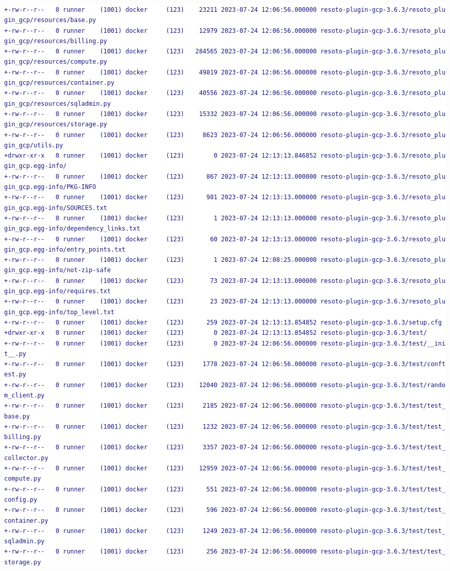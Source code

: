 ```diff
+-rw-r--r--   0 runner    (1001) docker     (123)    23211 2023-07-24 12:06:56.000000 resoto-plugin-gcp-3.6.3/resoto_plugin_gcp/resources/base.py
+-rw-r--r--   0 runner    (1001) docker     (123)    12979 2023-07-24 12:06:56.000000 resoto-plugin-gcp-3.6.3/resoto_plugin_gcp/resources/billing.py
+-rw-r--r--   0 runner    (1001) docker     (123)   284565 2023-07-24 12:06:56.000000 resoto-plugin-gcp-3.6.3/resoto_plugin_gcp/resources/compute.py
+-rw-r--r--   0 runner    (1001) docker     (123)    49819 2023-07-24 12:06:56.000000 resoto-plugin-gcp-3.6.3/resoto_plugin_gcp/resources/container.py
+-rw-r--r--   0 runner    (1001) docker     (123)    40556 2023-07-24 12:06:56.000000 resoto-plugin-gcp-3.6.3/resoto_plugin_gcp/resources/sqladmin.py
+-rw-r--r--   0 runner    (1001) docker     (123)    15332 2023-07-24 12:06:56.000000 resoto-plugin-gcp-3.6.3/resoto_plugin_gcp/resources/storage.py
+-rw-r--r--   0 runner    (1001) docker     (123)     8623 2023-07-24 12:06:56.000000 resoto-plugin-gcp-3.6.3/resoto_plugin_gcp/utils.py
+drwxr-xr-x   0 runner    (1001) docker     (123)        0 2023-07-24 12:13:13.846852 resoto-plugin-gcp-3.6.3/resoto_plugin_gcp.egg-info/
+-rw-r--r--   0 runner    (1001) docker     (123)      867 2023-07-24 12:13:13.000000 resoto-plugin-gcp-3.6.3/resoto_plugin_gcp.egg-info/PKG-INFO
+-rw-r--r--   0 runner    (1001) docker     (123)      981 2023-07-24 12:13:13.000000 resoto-plugin-gcp-3.6.3/resoto_plugin_gcp.egg-info/SOURCES.txt
+-rw-r--r--   0 runner    (1001) docker     (123)        1 2023-07-24 12:13:13.000000 resoto-plugin-gcp-3.6.3/resoto_plugin_gcp.egg-info/dependency_links.txt
+-rw-r--r--   0 runner    (1001) docker     (123)       60 2023-07-24 12:13:13.000000 resoto-plugin-gcp-3.6.3/resoto_plugin_gcp.egg-info/entry_points.txt
+-rw-r--r--   0 runner    (1001) docker     (123)        1 2023-07-24 12:08:25.000000 resoto-plugin-gcp-3.6.3/resoto_plugin_gcp.egg-info/not-zip-safe
+-rw-r--r--   0 runner    (1001) docker     (123)       73 2023-07-24 12:13:13.000000 resoto-plugin-gcp-3.6.3/resoto_plugin_gcp.egg-info/requires.txt
+-rw-r--r--   0 runner    (1001) docker     (123)       23 2023-07-24 12:13:13.000000 resoto-plugin-gcp-3.6.3/resoto_plugin_gcp.egg-info/top_level.txt
+-rw-r--r--   0 runner    (1001) docker     (123)      259 2023-07-24 12:13:13.854852 resoto-plugin-gcp-3.6.3/setup.cfg
+drwxr-xr-x   0 runner    (1001) docker     (123)        0 2023-07-24 12:13:13.854852 resoto-plugin-gcp-3.6.3/test/
+-rw-r--r--   0 runner    (1001) docker     (123)        0 2023-07-24 12:06:56.000000 resoto-plugin-gcp-3.6.3/test/__init__.py
+-rw-r--r--   0 runner    (1001) docker     (123)     1778 2023-07-24 12:06:56.000000 resoto-plugin-gcp-3.6.3/test/conftest.py
+-rw-r--r--   0 runner    (1001) docker     (123)    12040 2023-07-24 12:06:56.000000 resoto-plugin-gcp-3.6.3/test/random_client.py
+-rw-r--r--   0 runner    (1001) docker     (123)     2185 2023-07-24 12:06:56.000000 resoto-plugin-gcp-3.6.3/test/test_base.py
+-rw-r--r--   0 runner    (1001) docker     (123)     1232 2023-07-24 12:06:56.000000 resoto-plugin-gcp-3.6.3/test/test_billing.py
+-rw-r--r--   0 runner    (1001) docker     (123)     3357 2023-07-24 12:06:56.000000 resoto-plugin-gcp-3.6.3/test/test_collector.py
+-rw-r--r--   0 runner    (1001) docker     (123)    12959 2023-07-24 12:06:56.000000 resoto-plugin-gcp-3.6.3/test/test_compute.py
+-rw-r--r--   0 runner    (1001) docker     (123)      551 2023-07-24 12:06:56.000000 resoto-plugin-gcp-3.6.3/test/test_config.py
+-rw-r--r--   0 runner    (1001) docker     (123)      596 2023-07-24 12:06:56.000000 resoto-plugin-gcp-3.6.3/test/test_container.py
+-rw-r--r--   0 runner    (1001) docker     (123)     1249 2023-07-24 12:06:56.000000 resoto-plugin-gcp-3.6.3/test/test_sqladmin.py
+-rw-r--r--   0 runner    (1001) docker     (123)      256 2023-07-24 12:06:56.000000 resoto-plugin-gcp-3.6.3/test/test_storage.py
```
